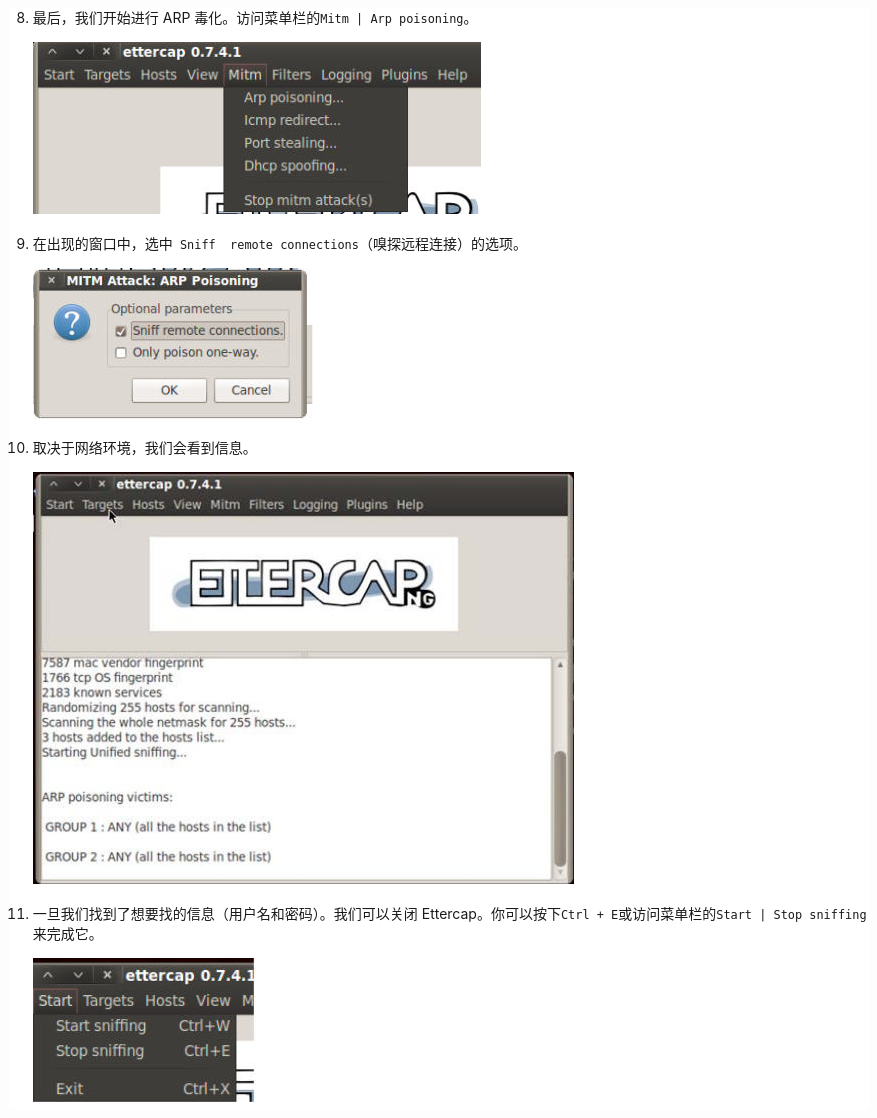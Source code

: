 8.  最后，我们开始进行 ARP 毒化。访问菜单栏的`Mitm | Arp poisoning`。

    ![](img/9-7-8.jpg)

9.  在出现的窗口中，选中` Sniff  remote connections`（嗅探远程连接）的选项。

    ![](img/9-7-9.jpg)

0.  取决于网络环境，我们会看到信息。

    ![](img/9-7-10.jpg)

1.  一旦我们找到了想要找的信息（用户名和密码）。我们可以关闭 Ettercap。你可以按下`Ctrl + E`或访问菜单栏的`Start | Stop sniffing`来完成它。

    ![](img/9-7-11.jpg)
